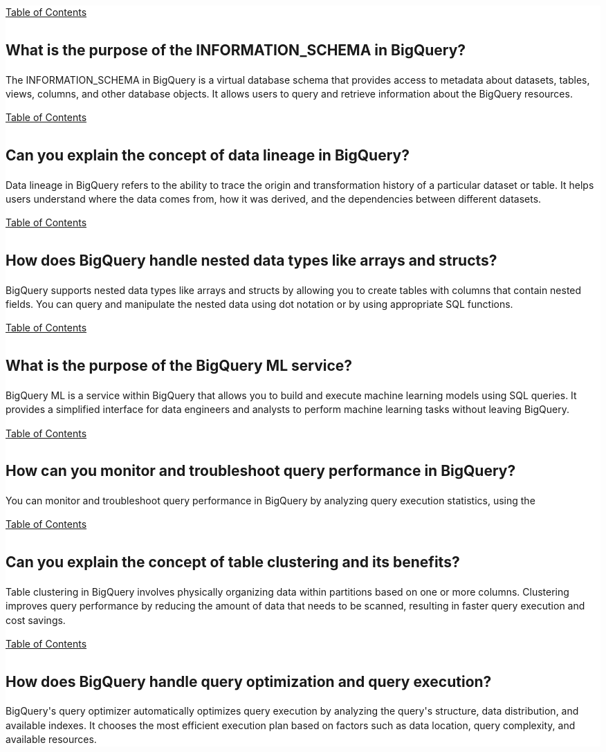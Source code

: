 [Table of Contents](#Bigquery)

## What is the purpose of the INFORMATION_SCHEMA in BigQuery?
The INFORMATION_SCHEMA in BigQuery is a virtual database schema that provides access to metadata about datasets, tables, views, columns, and other database objects. It allows users to query and retrieve information about the BigQuery resources.

[Table of Contents](#Bigquery)

## Can you explain the concept of data lineage in BigQuery?
Data lineage in BigQuery refers to the ability to trace the origin and transformation history of a particular dataset or table. It helps users understand where the data comes from, how it was derived, and the dependencies between different datasets.

[Table of Contents](#Bigquery)

## How does BigQuery handle nested data types like arrays and structs?
BigQuery supports nested data types like arrays and structs by allowing you to create tables with columns that contain nested fields. You can query and manipulate the nested data using dot notation or by using appropriate SQL functions.

[Table of Contents](#Bigquery)

## What is the purpose of the BigQuery ML service?
BigQuery ML is a service within BigQuery that allows you to build and execute machine learning models using SQL queries. It provides a simplified interface for data engineers and analysts to perform machine learning tasks without leaving BigQuery.

[Table of Contents](#Bigquery)

## How can you monitor and troubleshoot query performance in BigQuery?
You can monitor and troubleshoot query performance in BigQuery by analyzing query execution statistics, using the

[Table of Contents](#Bigquery)

## Can you explain the concept of table clustering and its benefits?
Table clustering in BigQuery involves physically organizing data within partitions based on one or more columns. Clustering improves query performance by reducing the amount of data that needs to be scanned, resulting in faster query execution and cost savings.

[Table of Contents](#Bigquery)

## How does BigQuery handle query optimization and query execution?
BigQuery's query optimizer automatically optimizes query execution by analyzing the query's structure, data distribution, and available indexes. It chooses the most efficient execution plan based on factors such as data location, query complexity, and available resources.
